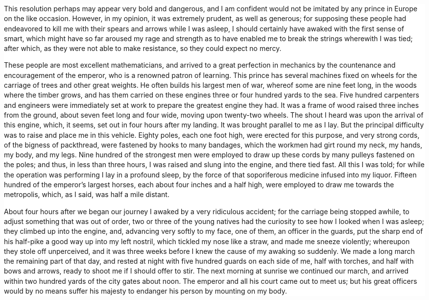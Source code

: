This resolution perhaps may appear very bold and dangerous, and I am
confident would not be imitated by any prince in Europe on the like
occasion. However, in my opinion, it was extremely prudent, as well as
generous; for supposing these people had endeavored to kill me with their
spears and arrows while I was asleep, I should certainly have awaked with
the first sense of smart, which might have so far aroused my rage and
strength as to have enabled me to break the strings wherewith I was tied;
after which, as they were not able to make resistance, so they could
expect no mercy.

These people are most excellent mathematicians, and arrived to a great
perfection in mechanics by the countenance and encouragement of the
emperor, who is a renowned patron of learning. This prince has several
machines fixed on wheels for the carriage of trees and other great
weights. He often builds his largest men of war, whereof some are nine
feet long, in the woods where the timber grows, and has them carried
on these engines three or four hundred yards to the sea. Five hundred
carpenters and engineers were immediately set at work to prepare the
greatest engine they had. It was a frame of wood raised three inches from
the ground, about seven feet long and four wide, moving upon twenty-two
wheels. The shout I heard was upon the arrival of this engine, which, it
seems, set out in four hours after my landing. It was brought parallel
to me as I lay. But the principal difficulty was to raise and place me
in this vehicle. Eighty poles, each one foot high, were erected for
this purpose, and very strong cords, of the bigness of packthread, were
fastened by hooks to many bandages, which the workmen had girt round
my neck, my hands, my body, and my legs. Nine hundred of the strongest
men were employed to draw up these cords by many pulleys fastened on
the poles; and thus, in less than three hours, I was raised and slung
into the engine, and there tied fast. All this I was told; for while the
operation was performing I lay in a profound sleep, by the force of that
soporiferous medicine infused into my liquor. Fifteen hundred of the
emperor’s largest horses, each about four inches and a half high, were
employed to draw me towards the metropolis, which, as I said, was half a
mile distant.

About four hours after we began our journey I awaked by a very ridiculous
accident; for the carriage being stopped awhile, to adjust something that
was out of order, two or three of the young natives had the curiosity to
see how I looked when I was asleep; they climbed up into the engine, and,
advancing very softly to my face, one of them, an officer in the guards,
put the sharp end of his half-pike a good way up into my left nostril,
which tickled my nose like a straw, and made me sneeze violently;
whereupon they stole off unperceived, and it was three weeks before
I knew the cause of my awaking so suddenly. We made a long march the
remaining part of that day, and rested at night with five hundred guards
on each side of me, half with torches, and half with bows and arrows,
ready to shoot me if I should offer to stir. The next morning at sunrise
we continued our march, and arrived within two hundred yards of the city
gates about noon. The emperor and all his court came out to meet us; but
his great officers would by no means suffer his majesty to endanger his
person by mounting on my body.
